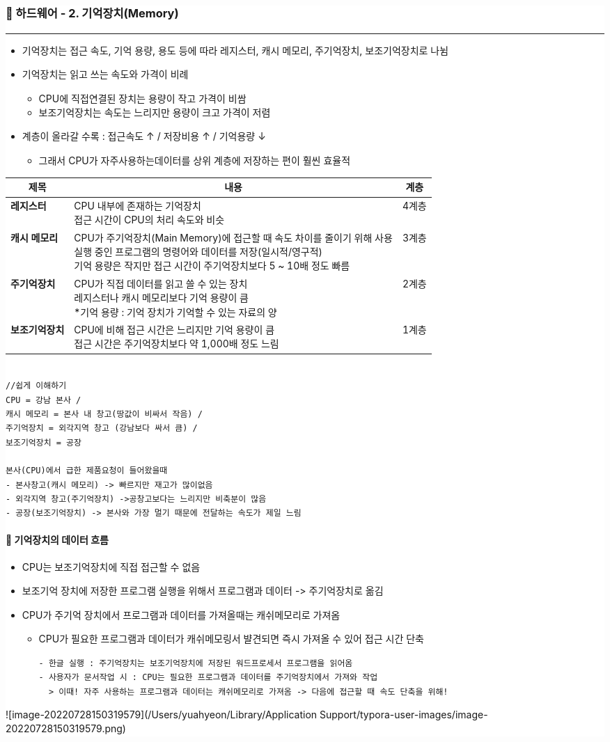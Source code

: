   

### 🧡 하드웨어 - 2. 기억장치(Memory)

<hr/>

- 기억장치는 접근 속도, 기억 용량, 용도 등에 따라 레지스터, 캐시 메모리, 주기억장치, 보조기억장치로 나뉨
- 기억장치는 읽고 쓰는 속도와 가격이 비례 
  - CPU에 직접연결된 장치는 용량이 작고 가격이 비쌈
  - 보조기억장치는 속도는 느리지만 용량이 크고 가격이 저렴

- 계층이 올라갈 수록 : 접근속도 ↑ / 저장비용 ↑ / 기억용량 ↓
  - 그래서 CPU가 자주사용하는데이터를 상위 계층에 저장하는 편이 훨씬 효율적

| 제목                | 내용                                                         | 계층  |
| ------------------- | ------------------------------------------------------------ | ----- |
| **레지스터**        | CPU 내부에 존재하는 기억장치<br />접근 시간이 CPU의 처리 속도와 비슷 | 4계층 |
| **캐시** **메모리** | CPU가 주기억장치(Main Memory)에 접근할 때 속도 차이를 줄이기 위해 사용<br />실행 중인 프로그램의 명령어와 데이터를 저장(일시적/영구적) <br />기억 용량은 작지만 접근 시간이 주기억장치보다 5 ~ 10배 정도 빠름 | 3계층 |
| **주기억장치**      | CPU가 직접 데이터를 읽고 쓸 수 있는 장치<br />레지스터나 캐시 메모리보다 기억 용량이 큼<br />*기억 용량 : 기억 장치가 기억할 수 있는 자료의 양 | 2계층 |
| **보조기억장치**    | CPU에 비해 접근 시간은 느리지만 기억 용량이 큼<br />접근 시간은 주기억장치보다 약 1,000배 정도 느림 | 1계층 |

```

//쉽게 이해하기
CPU = 강남 본사 / 
캐시 메모리 = 본사 내 창고(땅값이 비싸서 작음) / 
주기억장치 = 외각지역 창고 (강남보다 싸서 큼) / 
보조기억장치 = 공장

본사(CPU)에서 급한 제품요청이 들어왔을때
- 본사창고(캐시 메모리) -> 빠르지만 재고가 많이없음
- 외각지역 창고(주기억장치) ->공창고보다는 느리지만 비축분이 많음
- 공장(보조기억장치) -> 본사와 가장 멀기 때문에 전달하는 속도가 제일 느림 

```



#### 💛 기억장치의 데이터 흐름

- CPU는 보조기억장치에 직접 접근할 수 없음 

- 보조기억 장치에 저장한 프로그램 실행을 위해서 프로그램과 데이터 -> 주기억장치로 옮김

- CPU가 주기억 장치에서 프로그램과 데이터를 가져올때는 캐쉬메모리로 가져옴

  - CPU가 필요한 프로그램과 데이터가 캐쉬메모링서 뱔견되면 즉시 가져올 수 있어 접근 시간 단축

    ``` 
    - 한글 실행 : 주기억장치는 보조기억장치에 저장된 워드프로세서 프로그램을 읽어옴
    - 사용자가 문서작업 시 : CPU는 필요한 프로그램과 데이터를 주기억장치에서 가져와 작업
      > 이때! 자주 사용하는 프로그램과 데이터는 캐쉬메모리로 가져옴 -> 다음에 접근할 때 속도 단축을 위해!
    ```

![image-20220728150319579](/Users/yuahyeon/Library/Application Support/typora-user-images/image-20220728150319579.png)
